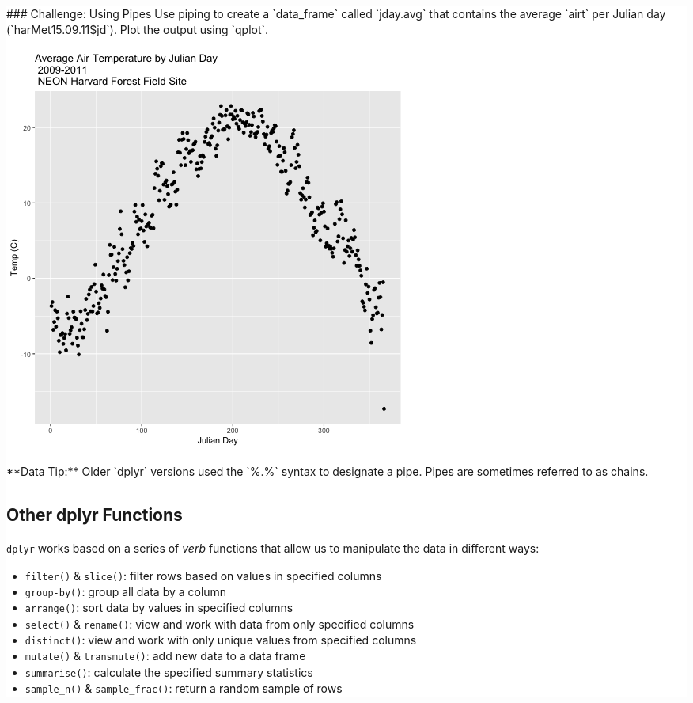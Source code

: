 
<div id="ds-challenge" markdown="1">
### Challenge: Using Pipes
Use piping to create a `data_frame` called `jday.avg` that contains the average 
`airt` per Julian day (`harMet15.09.11$jd`). Plot the output using `qplot`.

</div>

![Average Temperature by Julian Date at Harvard Forest Between 2009 and 2011](https://raw.githubusercontent.com/NEONScience/NEON-Data-Skills/main/tutorials/R/R-skills/intro-to-time-series/04-Dplyr-For-Time-Series-In-R/rfigs/pipe-demo-1.png)

<div id="ds-dataTip" markdown="1">
<i class="fa fa-star"></i> **Data Tip:**  Older `dplyr` versions used the `%.%`
syntax to designate a pipe. Pipes are sometimes referred to as chains. 
</div>

## Other dplyr Functions

`dplyr` works based on a series of *verb* functions that allow us to manipulate
the data in different ways: 

 * `filter()` & `slice()`: filter rows based on values in specified columns
 * `group-by()`: group all data by a column
 * `arrange()`: sort data by values in specified columns 
 * `select()` & `rename()`: view and work with data from only specified columns
 * `distinct()`: view and work with only unique values from specified columns
 * `mutate()` & `transmute()`: add new data to a data frame
 * `summarise()`: calculate the specified summary statistics
 * `sample_n()` & `sample_frac()`: return a random sample of rows
 